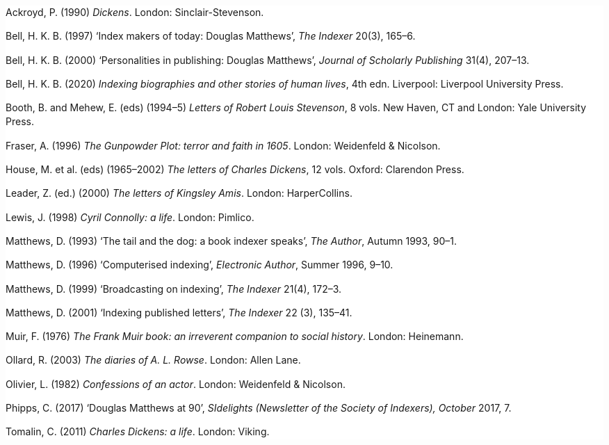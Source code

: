 Ackroyd, P. (1990) _Dickens_. London: Sinclair-Stevenson.

Bell, H. K. B. (1997) ‘Index makers of today: Douglas Matthews’, _The Indexer_ 20(3), 165–6.

Bell, H. K. B. (2000) ‘Personalities in publishing: Douglas Matthews’, _Journal of Scholarly Publishing_ 31(4), 207–13.

Bell, H. K. B. (2020) _Indexing biographies and other stories of human lives_, 4th edn. Liverpool: Liverpool University Press.

Booth, B. and Mehew, E. (eds) (1994–5) _Letters of Robert Louis Stevenson_, 8 vols. New Haven, CT and London: Yale University Press.

Fraser, A. (1996) _The Gunpowder Plot: terror and faith in 1605_. London: Weidenfeld & Nicolson.

House, M. et al. (eds) (1965–2002) _The letters of Charles Dickens_, 12 vols. Oxford: Clarendon Press.

Leader, Z. (ed.) (2000) _The letters of Kingsley Amis_. London: HarperCollins.

Lewis, J. (1998) _Cyril Connolly: a life_. London: Pimlico.

Matthews, D. (1993) ‘The tail and the dog: a book indexer speaks’, _The Author_, Autumn 1993, 90–1.

Matthews, D. (1996) ‘Computerised indexing’, _Electronic Author_, Summer 1996, 9–10.

Matthews, D. (1999) ‘Broadcasting on indexing’, _The Indexer_ 21(4), 172–3.

Matthews, D. (2001) ‘Indexing published letters’, _The Indexer_ 22 (3), 135–41.

Muir, F. (1976) _The Frank Muir book: an irreverent companion to social history_. London: Heinemann.

Ollard, R. (2003) _The diaries of A. L. Rowse_. London: Allen Lane.

Olivier, L. (1982) _Confessions of an actor_. London: Weidenfeld & Nicolson.

Phipps, C. (2017) ‘Douglas Matthews at 90’, _SIdelights (Newsletter of the Society of Indexers), October_ 2017, 7.

Tomalin, C. (2011) _Charles Dickens: a life_. London: Viking.

